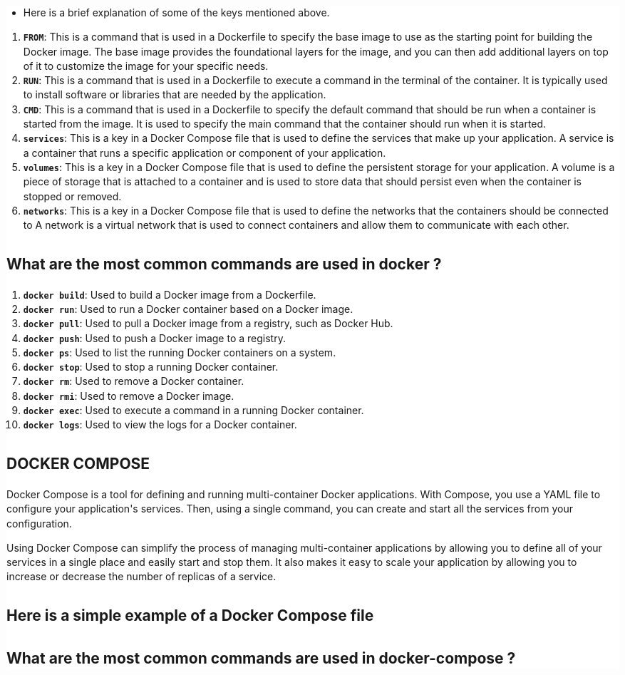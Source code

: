 - Here is a brief explanation of some of the keys mentioned above.

1. **`FROM`**: This is a command that is used in a Dockerfile to specify the base image to use as the starting point for building the Docker image. The base image provides the foundational layers for the image, and you can then add additional layers on top of it to customize the image for your specific needs.
2. **`RUN`**: This is a command that is used in a Dockerfile to execute a command in the terminal of the container. It is typically used to install software or libraries that are needed by the application.
3. **`CMD`**: This is a command that is used in a Dockerfile to specify the default command that should be run when a container is started from the image. It is used to specify the main command that the container should run when it is started.
4. **`services`**: This is a key in a Docker Compose file that is used to define the services that make up your application. A service is a container that runs a specific application or component of your application.
5. **`volumes`**: This is a key in a Docker Compose file that is used to define the persistent storage for your application. A volume is a piece of storage that is attached to a container and is used to store data that should persist even when the container is stopped or removed.
6. **`networks`**: This is a key in a Docker Compose file that is used to define the networks that the containers should be connected to A network is a virtual network that is used to connect containers and allow them to communicate with each other.

## What are the most common commands are used in docker ?

1. **`docker build`**: Used to build a Docker image from a Dockerfile.
2. **`docker run`**: Used to run a Docker container based on a Docker image.
3. **`docker pull`**: Used to pull a Docker image from a registry, such as Docker Hub.
4. **`docker push`**: Used to push a Docker image to a registry.
5. **`docker ps`**: Used to list the running Docker containers on a system.
6. **`docker stop`**: Used to stop a running Docker container.
7. **`docker rm`**: Used to remove a Docker container.
8. **`docker rmi`**: Used to remove a Docker image.
9. **`docker exec`**: Used to execute a command in a running Docker container.
10. **`docker logs`**: Used to view the logs for a Docker container.

## DOCKER COMPOSE

Docker Compose is a tool for defining and running multi-container Docker applications. With Compose, you use a YAML file to configure your application's services. Then, using a single command, you can create and start all the services from your configuration.

Using Docker Compose can simplify the process of managing multi-container applications by allowing you to define all of your services in a single place and easily start and stop them. It also makes it easy to scale your application by allowing you to increase or decrease the number of replicas of a service.

## Here is a simple example of a Docker Compose file

## What are the most common commands are used in docker-compose ?
